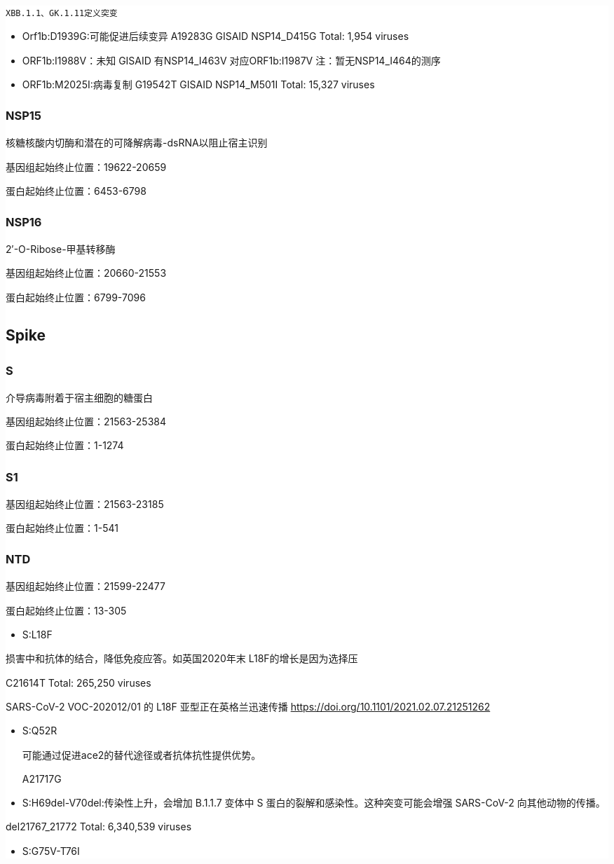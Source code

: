   ```XBB.1.1、GK.1.11定义突变```
+ Orf1b:D1939G:可能促进后续变异
A19283G
GISAID NSP14_D415G
Total: 1,954 viruses

+ ORF1b:I1988V：未知
GISAID 有NSP14_I463V 对应ORF1b:I1987V
注：暂无NSP14_I464的测序

+ ORF1b:M2025I:病毒复制
G19542T
GISAID NSP14_M501I
Total: 15,327 viruses 

### NSP15
核糖核酸内切酶和潜在的可降解病毒-dsRNA以阻止宿主识别

基因组起始终止位置：19622-20659

蛋白起始终止位置：6453-6798

### NSP16
2′-O-Ribose-甲基转移酶

基因组起始终止位置：20660-21553

蛋白起始终止位置：6799-7096
## Spike
### S
介导病毒附着于宿主细胞的糖蛋白

基因组起始终止位置：21563-25384

蛋白起始终止位置：1-1274
### S1

基因组起始终止位置：21563-23185

蛋白起始终止位置：1-541
### NTD
基因组起始终止位置：21599-22477

  蛋白起始终止位置：13-305
+ S:L18F
  
损害中和抗体的结合，降低免疫应答。如英国2020年末 L18F的增长是因为选择压

C21614T
Total: 265,250 viruses 

SARS-CoV-2 VOC-202012/01 的 L18F 亚型正在英格兰迅速传播 https://doi.org/10.1101/2021.02.07.21251262
+ S:Q52R

  可能通过促进ace2的替代途径或者抗体抗性提供优势。
  
  A21717G
+ S:H69del-V70del:传染性上升，会增加 B.1.1.7 变体中 S 蛋白的裂解和感染性。这种突变可能会增强 SARS-CoV-2 向其他动物的传播。

del21767_21772
Total: 6,340,539 viruses 

+ S:G75V-T76I

  ```